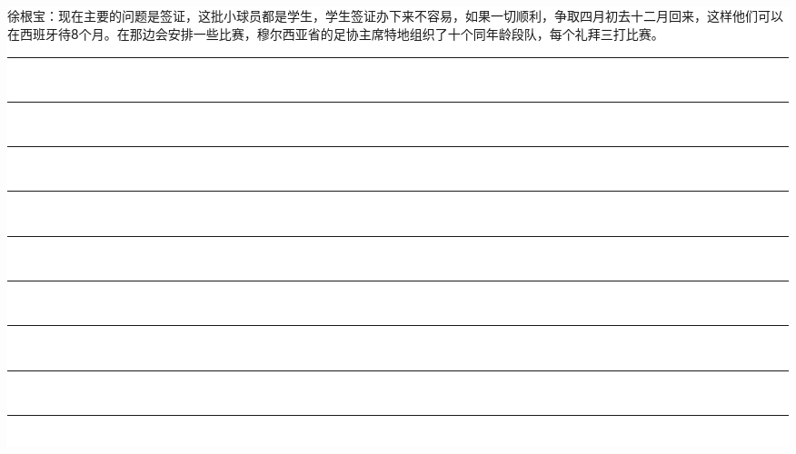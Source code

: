 >
徐根宝：现在主要的问题是签证，这批小球员都是学生，学生签证办下来不容易，如果一切顺利，争取四月初去十二月回来，这样他们可以在西班牙待8个月。在那边会安排一些比赛，穆尔西亚省的足协主席特地组织了十个同年龄段队，每个礼拜三打比赛。


***
<br>







***
<br>






***
<br>







***
<br>






***
<br>






***
<br>







***
<br>



***
<br>







***
<br>
